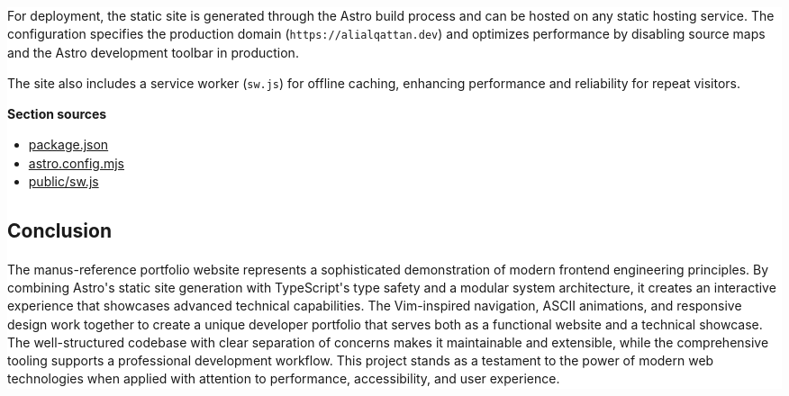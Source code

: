 For deployment, the static site is generated through the Astro build process and can be hosted on any static hosting service. The configuration specifies the production domain (`https://alialqattan.dev`) and optimizes performance by disabling source maps and the Astro development toolbar in production.

The site also includes a service worker (`sw.js`) for offline caching, enhancing performance and reliability for repeat visitors.

**Section sources**
- [package.json](file://package.json#L1-L42)
- [astro.config.mjs](file://astro.config.mjs#L1-L31)
- [public/sw.js](file://public/sw.js)

## Conclusion

The manus-reference portfolio website represents a sophisticated demonstration of modern frontend engineering principles. By combining Astro's static site generation with TypeScript's type safety and a modular system architecture, it creates an interactive experience that showcases advanced technical capabilities. The Vim-inspired navigation, ASCII animations, and responsive design work together to create a unique developer portfolio that serves both as a functional website and a technical showcase. The well-structured codebase with clear separation of concerns makes it maintainable and extensible, while the comprehensive tooling supports a professional development workflow. This project stands as a testament to the power of modern web technologies when applied with attention to performance, accessibility, and user experience.